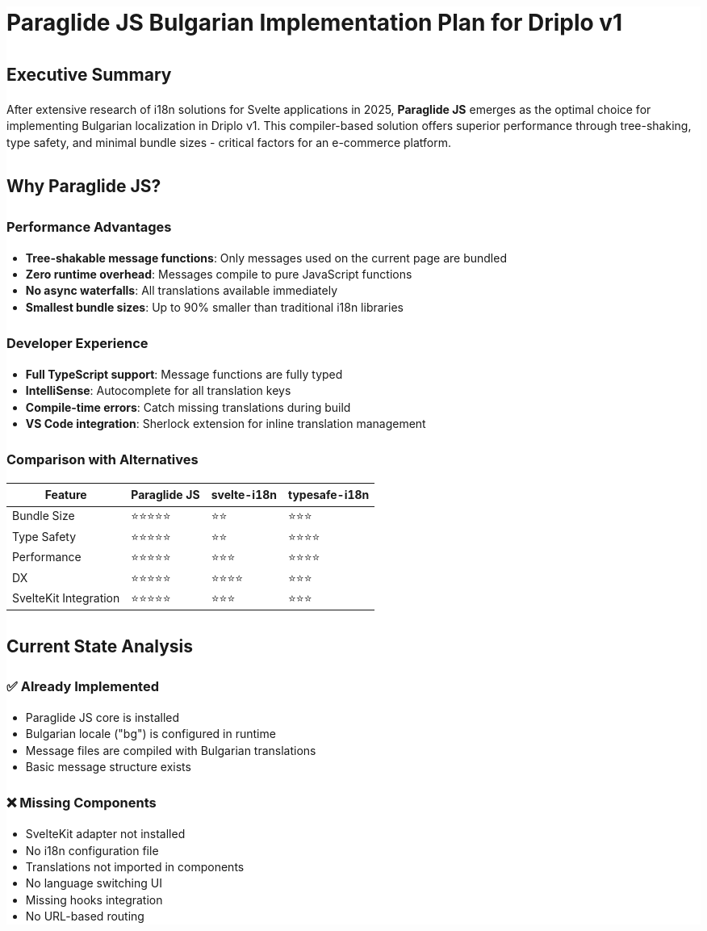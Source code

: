 # Paraglide JS Bulgarian Implementation Plan for Driplo v1

## Executive Summary

After extensive research of i18n solutions for Svelte applications in 2025, **Paraglide JS** emerges as the optimal choice for implementing Bulgarian localization in Driplo v1. This compiler-based solution offers superior performance through tree-shaking, type safety, and minimal bundle sizes - critical factors for an e-commerce platform.

## Why Paraglide JS?

### Performance Advantages
- **Tree-shakable message functions**: Only messages used on the current page are bundled
- **Zero runtime overhead**: Messages compile to pure JavaScript functions
- **No async waterfalls**: All translations available immediately
- **Smallest bundle sizes**: Up to 90% smaller than traditional i18n libraries

### Developer Experience
- **Full TypeScript support**: Message functions are fully typed
- **IntelliSense**: Autocomplete for all translation keys
- **Compile-time errors**: Catch missing translations during build
- **VS Code integration**: Sherlock extension for inline translation management

### Comparison with Alternatives

| Feature | Paraglide JS | svelte-i18n | typesafe-i18n |
|---------|--------------|-------------|---------------|
| Bundle Size | ⭐⭐⭐⭐⭐ | ⭐⭐ | ⭐⭐⭐ |
| Type Safety | ⭐⭐⭐⭐⭐ | ⭐⭐ | ⭐⭐⭐⭐ |
| Performance | ⭐⭐⭐⭐⭐ | ⭐⭐⭐ | ⭐⭐⭐⭐ |
| DX | ⭐⭐⭐⭐⭐ | ⭐⭐⭐⭐ | ⭐⭐⭐ |
| SvelteKit Integration | ⭐⭐⭐⭐⭐ | ⭐⭐⭐ | ⭐⭐⭐ |

## Current State Analysis

### ✅ Already Implemented
- Paraglide JS core is installed
- Bulgarian locale ("bg") is configured in runtime
- Message files are compiled with Bulgarian translations
- Basic message structure exists

### ❌ Missing Components
- SvelteKit adapter not installed
- No i18n configuration file
- Translations not imported in components
- No language switching UI
- Missing hooks integration
- No URL-based routing
